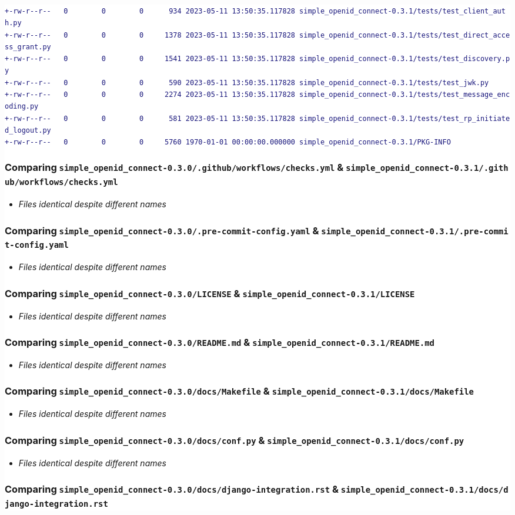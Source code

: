 ```diff
+-rw-r--r--   0        0        0      934 2023-05-11 13:50:35.117828 simple_openid_connect-0.3.1/tests/test_client_auth.py
+-rw-r--r--   0        0        0     1378 2023-05-11 13:50:35.117828 simple_openid_connect-0.3.1/tests/test_direct_access_grant.py
+-rw-r--r--   0        0        0     1541 2023-05-11 13:50:35.117828 simple_openid_connect-0.3.1/tests/test_discovery.py
+-rw-r--r--   0        0        0      590 2023-05-11 13:50:35.117828 simple_openid_connect-0.3.1/tests/test_jwk.py
+-rw-r--r--   0        0        0     2274 2023-05-11 13:50:35.117828 simple_openid_connect-0.3.1/tests/test_message_encoding.py
+-rw-r--r--   0        0        0      581 2023-05-11 13:50:35.117828 simple_openid_connect-0.3.1/tests/test_rp_initiated_logout.py
+-rw-r--r--   0        0        0     5760 1970-01-01 00:00:00.000000 simple_openid_connect-0.3.1/PKG-INFO
```

### Comparing `simple_openid_connect-0.3.0/.github/workflows/checks.yml` & `simple_openid_connect-0.3.1/.github/workflows/checks.yml`

 * *Files identical despite different names*

### Comparing `simple_openid_connect-0.3.0/.pre-commit-config.yaml` & `simple_openid_connect-0.3.1/.pre-commit-config.yaml`

 * *Files identical despite different names*

### Comparing `simple_openid_connect-0.3.0/LICENSE` & `simple_openid_connect-0.3.1/LICENSE`

 * *Files identical despite different names*

### Comparing `simple_openid_connect-0.3.0/README.md` & `simple_openid_connect-0.3.1/README.md`

 * *Files identical despite different names*

### Comparing `simple_openid_connect-0.3.0/docs/Makefile` & `simple_openid_connect-0.3.1/docs/Makefile`

 * *Files identical despite different names*

### Comparing `simple_openid_connect-0.3.0/docs/conf.py` & `simple_openid_connect-0.3.1/docs/conf.py`

 * *Files identical despite different names*

### Comparing `simple_openid_connect-0.3.0/docs/django-integration.rst` & `simple_openid_connect-0.3.1/docs/django-integration.rst`
